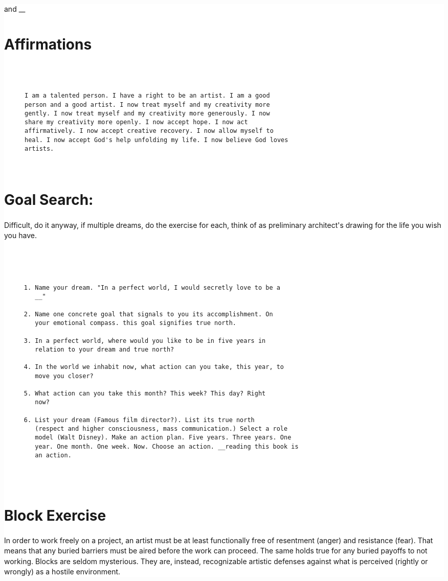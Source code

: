 and
__

</code></pre></figure>

# Affirmations

<figure class="highlight"><pre><code class="language-plaintext" data-lang="plaintext">

I am a talented person.
I have a right to be an artist.
I am a good person and  a good artist.
I now treat myself and my creativity more gently.
I now treat myself and my creativity more generously.
I now share my creativity more openly.
I now accept hope.
I now act affirmatively.
I now accept creative recovery.
I now allow myself to heal.
I now accept God's help unfolding my life.
I now believe God loves artists.

</code></pre></figure>

# Goal Search:

Difficult, do it anyway, if multiple dreams, do the exercise for each,
think of as preliminary architect's drawing for the life you wish you have.

<figure class="highlight"><pre><code class="language-plaintext" data-lang="plaintext">

1. Name your dream. "In a perfect world, I would secretly love to be a __"
2. Name one concrete goal that signals to you its accomplishment. On your emotional compass.
this goal signifies true north.
3. In a perfect world, where would you like to be in five years in relation to your dream and true north?
4. In the world we inhabit now, what action can you take, this year, to move you closer?
5. What action can you take this month? This week? This day? Right now?
6. List your dream (Famous film director?). List its true north (respect and higher consciousness, mass communication.)
Select a role model (Walt Disney). Make an action plan. Five years. Three years. One year. One month. One week. Now.
Choose an action. __reading this book is an action.

</code></pre></figure>





# Block Exercise


In order to work freely on a project, an artist must be at least functionally free of resentment (anger) and resistance (fear).
That means that any buried barriers must be aired before the work can proceed.
The same holds true for any buried payoffs to not working.
Blocks are seldom mysterious. They are, instead, recognizable artistic defenses against what is perceived (rightly or wrongly) as a hostile environment.
